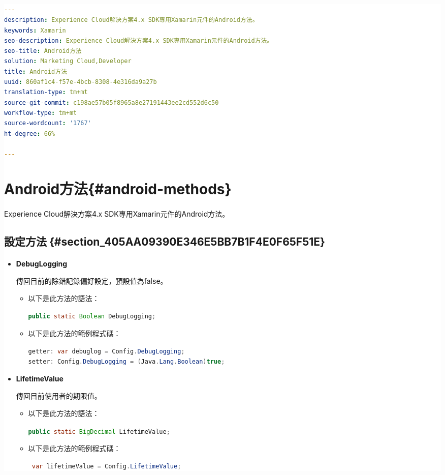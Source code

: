 ```yaml
---
description: Experience Cloud解決方案4.x SDK專用Xamarin元件的Android方法。
keywords: Xamarin
seo-description: Experience Cloud解決方案4.x SDK專用Xamarin元件的Android方法。
seo-title: Android方法
solution: Marketing Cloud,Developer
title: Android方法
uuid: 860af1c4-f57e-4bcb-8308-4e316da9a27b
translation-type: tm+mt
source-git-commit: c198ae57b05f8965a8e27191443ee2cd552d6c50
workflow-type: tm+mt
source-wordcount: '1767'
ht-degree: 66%

---
```



# Android方法{#android-methods}

Experience Cloud解決方案4.x SDK專用Xamarin元件的Android方法。

## 設定方法 {#section_405AA09390E346E5BB7B1F4E0F65F51E}

* **DebugLogging**

   傳回目前的除錯記錄偏好設定，預設值為false。

   * 以下是此方法的語法：

      ```java
      public static Boolean DebugLogging;
      ```

   * 以下是此方法的範例程式碼：

      ```java
      getter: var debuglog = Config.DebugLogging;
      setter: Config.DebugLogging = (Java.Lang.Boolean)true;
      ```

* **LifetimeValue**

   傳回目前使用者的期限值。

   * 以下是此方法的語法：

      ```java
      public static BigDecimal LifetimeValue; 
      ```

   * 以下是此方法的範例程式碼：

      ```java
       var lifetimeValue = Config.LifetimeValue;
      ```
